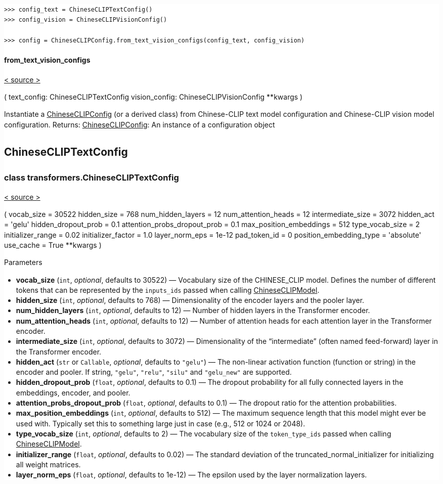 ```
>>> config_text = ChineseCLIPTextConfig()
>>> config_vision = ChineseCLIPVisionConfig()

>>> config = ChineseCLIPConfig.from_text_vision_configs(config_text, config_vision)
```

#### from\_text\_vision\_configs

[< source \>](https://github.com/huggingface/transformers/blob/v4.34.0/src/transformers/models/chinese_clip/configuration_chinese_clip.py#L406)

( text\_config: ChineseCLIPTextConfig vision\_config: ChineseCLIPVisionConfig \*\*kwargs )

Instantiate a [ChineseCLIPConfig](/docs/transformers/v4.34.0/en/model_doc/chinese_clip#transformers.ChineseCLIPConfig) (or a derived class) from Chinese-CLIP text model configuration and Chinese-CLIP vision model configuration. Returns: [ChineseCLIPConfig](/docs/transformers/v4.34.0/en/model_doc/chinese_clip#transformers.ChineseCLIPConfig): An instance of a configuration object

## ChineseCLIPTextConfig

### class transformers.ChineseCLIPTextConfig

[< source \>](https://github.com/huggingface/transformers/blob/v4.34.0/src/transformers/models/chinese_clip/configuration_chinese_clip.py#L40)

( vocab\_size = 30522 hidden\_size = 768 num\_hidden\_layers = 12 num\_attention\_heads = 12 intermediate\_size = 3072 hidden\_act = 'gelu' hidden\_dropout\_prob = 0.1 attention\_probs\_dropout\_prob = 0.1 max\_position\_embeddings = 512 type\_vocab\_size = 2 initializer\_range = 0.02 initializer\_factor = 1.0 layer\_norm\_eps = 1e-12 pad\_token\_id = 0 position\_embedding\_type = 'absolute' use\_cache = True \*\*kwargs )

Parameters

-   **vocab\_size** (`int`, _optional_, defaults to 30522) — Vocabulary size of the CHINESE\_CLIP model. Defines the number of different tokens that can be represented by the `inputs_ids` passed when calling [ChineseCLIPModel](/docs/transformers/v4.34.0/en/model_doc/chinese_clip#transformers.ChineseCLIPModel).
-   **hidden\_size** (`int`, _optional_, defaults to 768) — Dimensionality of the encoder layers and the pooler layer.
-   **num\_hidden\_layers** (`int`, _optional_, defaults to 12) — Number of hidden layers in the Transformer encoder.
-   **num\_attention\_heads** (`int`, _optional_, defaults to 12) — Number of attention heads for each attention layer in the Transformer encoder.
-   **intermediate\_size** (`int`, _optional_, defaults to 3072) — Dimensionality of the “intermediate” (often named feed-forward) layer in the Transformer encoder.
-   **hidden\_act** (`str` or `Callable`, _optional_, defaults to `"gelu"`) — The non-linear activation function (function or string) in the encoder and pooler. If string, `"gelu"`, `"relu"`, `"silu"` and `"gelu_new"` are supported.
-   **hidden\_dropout\_prob** (`float`, _optional_, defaults to 0.1) — The dropout probability for all fully connected layers in the embeddings, encoder, and pooler.
-   **attention\_probs\_dropout\_prob** (`float`, _optional_, defaults to 0.1) — The dropout ratio for the attention probabilities.
-   **max\_position\_embeddings** (`int`, _optional_, defaults to 512) — The maximum sequence length that this model might ever be used with. Typically set this to something large just in case (e.g., 512 or 1024 or 2048).
-   **type\_vocab\_size** (`int`, _optional_, defaults to 2) — The vocabulary size of the `token_type_ids` passed when calling [ChineseCLIPModel](/docs/transformers/v4.34.0/en/model_doc/chinese_clip#transformers.ChineseCLIPModel).
-   **initializer\_range** (`float`, _optional_, defaults to 0.02) — The standard deviation of the truncated\_normal\_initializer for initializing all weight matrices.
-   **layer\_norm\_eps** (`float`, _optional_, defaults to 1e-12) — The epsilon used by the layer normalization layers.